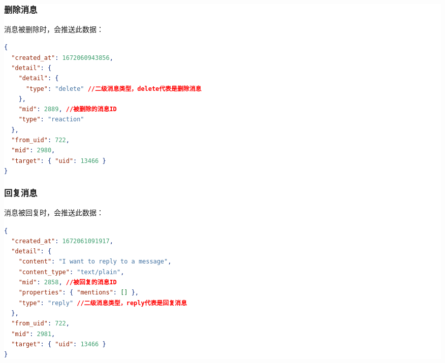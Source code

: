 ### 删除消息

消息被删除时，会推送此数据：

```json
{
  "created_at": 1672060943856,
  "detail": {
    "detail": {
      "type": "delete" //二级消息类型，delete代表是删除消息
    },
    "mid": 2889, //被删除的消息ID
    "type": "reaction"
  },
  "from_uid": 722,
  "mid": 2980,
  "target": { "uid": 13466 }
}
```

### 回复消息

消息被回复时，会推送此数据：

```json
{
  "created_at": 1672061091917,
  "detail": {
    "content": "I want to reply to a message",
    "content_type": "text/plain",
    "mid": 2858, //被回复的消息ID
    "properties": { "mentions": [] },
    "type": "reply" //二级消息类型，reply代表是回复消息
  },
  "from_uid": 722,
  "mid": 2981,
  "target": { "uid": 13466 }
}
```